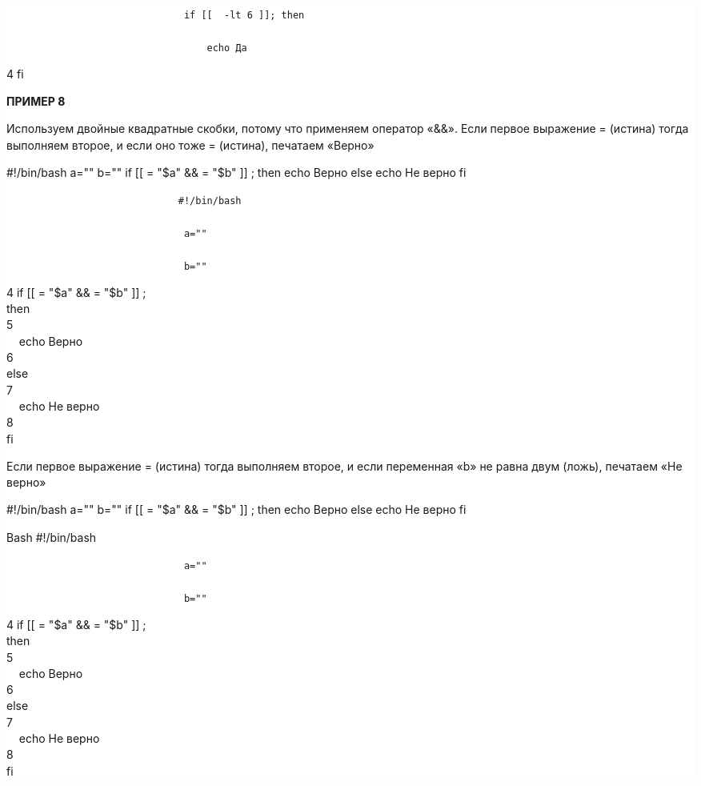                                    if [[  -lt 6 ]]; then            
                                                                      
                                       echo Да                       
                                                                      
 4                                  fi                                


**ПРИМЕР 8**

Используем двойные квадратные скобки, потому что применяем оператор
«&&». Если первое выражение  =  (истина) тогда выполняем второе, и
если оно тоже = (истина), печатаем «Верно»

#!/bin/bash a="" b="" if [[  = "$a" &&  = "$b" ]] ; then echo Верно
else echo Не верно fi


                                  #!/bin/bash                       
                                                                      
                                   a=""                             
                                                                      
                                   b=""                             
                                                                      
 4                                  if [[  = "$a" &&  = "$b" ]] ;   
                                    then                              
 5                                                                    
                                        echo Верно                    
 6                                                                    
                                    else                              
 7                                                                    
                                        echo Не верно                 
 8                                                                    
                                    fi                                


Если первое выражение  =  (истина) тогда выполняем второе, и если
переменная «b» не равна двум (ложь), печатаем «Не верно»

#!/bin/bash a="" b="" if [[  = "$a" &&  = "$b" ]] ; then echo Верно
else echo Не верно fi

Bash
                                  #!/bin/bash                       
                                                                      
                                   a=""                             
                                                                      
                                   b=""                             
                                                                      
 4                                  if [[  = "$a" &&  = "$b" ]] ;   
                                    then                              
 5                                                                    
                                        echo Верно                    
 6                                                                    
                                    else                              
 7                                                                    
                                        echo Не верно                 
 8                                                                    
                                    fi                                

